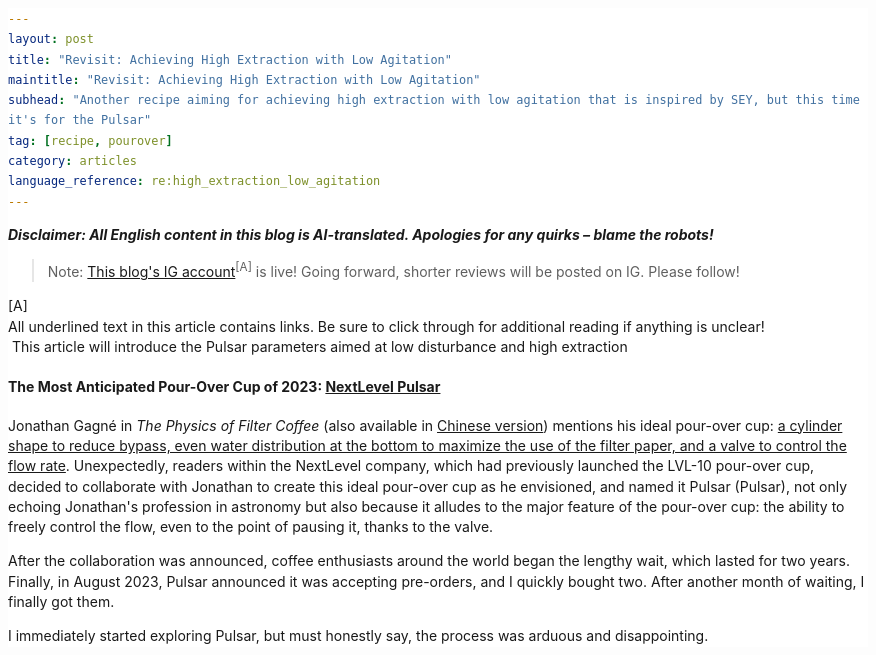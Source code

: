 ```yaml
---
layout: post
title: "Revisit: Achieving High Extraction with Low Agitation"
maintitle: "Revisit: Achieving High Extraction with Low Agitation"
subhead: "Another recipe aiming for achieving high extraction with low agitation that is inspired by SEY, but this time it's for the Pulsar"
tag: [recipe, pourover]
category: articles
language_reference: re:high_extraction_low_agitation
---
```


***Disclaimer: All English content in this blog is AI-translated. Apologies for any quirks – blame the robots!***

>   Note: [This blog's IG account](https://instagram.com/whycoffee.blog)<sup class="footnote-sup">[A]</sup> is live! Going forward, shorter reviews will be posted on IG. Please follow!

<div class="footnote">
  <div class="footnote-label">[A]</div>
  <div class="footnote-content">All underlined text in this article contains links. Be sure to click through for additional reading if anything is unclear!</div>
</div>

<div class="row justify-content-center">
    <div class="col-md-12 mt-md-4 mt-3 mb-md-4 mb-3 text-center">
        <img src="{{ site.github.url }}/assets/img/pulsar.webp" alt="" class="img-fluid responsive-image">
        <span class="image-span">This article will introduce the Pulsar parameters aimed at low disturbance and high extraction</span>
    </div>
</div>

#### The Most Anticipated Pour-Over Cup of 2023: [NextLevel Pulsar](https://nextlevelbrewer.com/shop/nextlevel-pulsar-brewer/)

Jonathan Gagné in *The Physics of Filter Coffee* (also available in [Chinese version](https://www.books.com.tw/products/0010937126)) mentions his ideal pour-over cup: [a cylinder shape to reduce bypass, even water distribution at the bottom to maximize the use of the filter paper, and a valve to control the flow rate](https://coffeeadastra.com/2023/09/13/the-pulsar-dripper/). Unexpectedly, readers within the NextLevel company, which had previously launched the LVL-10 pour-over cup, decided to collaborate with Jonathan to create this ideal pour-over cup as he envisioned, and named it Pulsar (Pulsar), not only echoing Jonathan's profession in astronomy but also because it alludes to the major feature of the pour-over cup: the ability to freely control the flow, even to the point of pausing it, thanks to the valve.

After the collaboration was announced, coffee enthusiasts around the world began the lengthy wait, which lasted for two years. Finally, in August 2023, Pulsar announced it was accepting pre-orders, and I quickly bought two. After another month of waiting, I finally got them.

I immediately started exploring Pulsar, but must honestly say, the process was arduous and disappointing.
